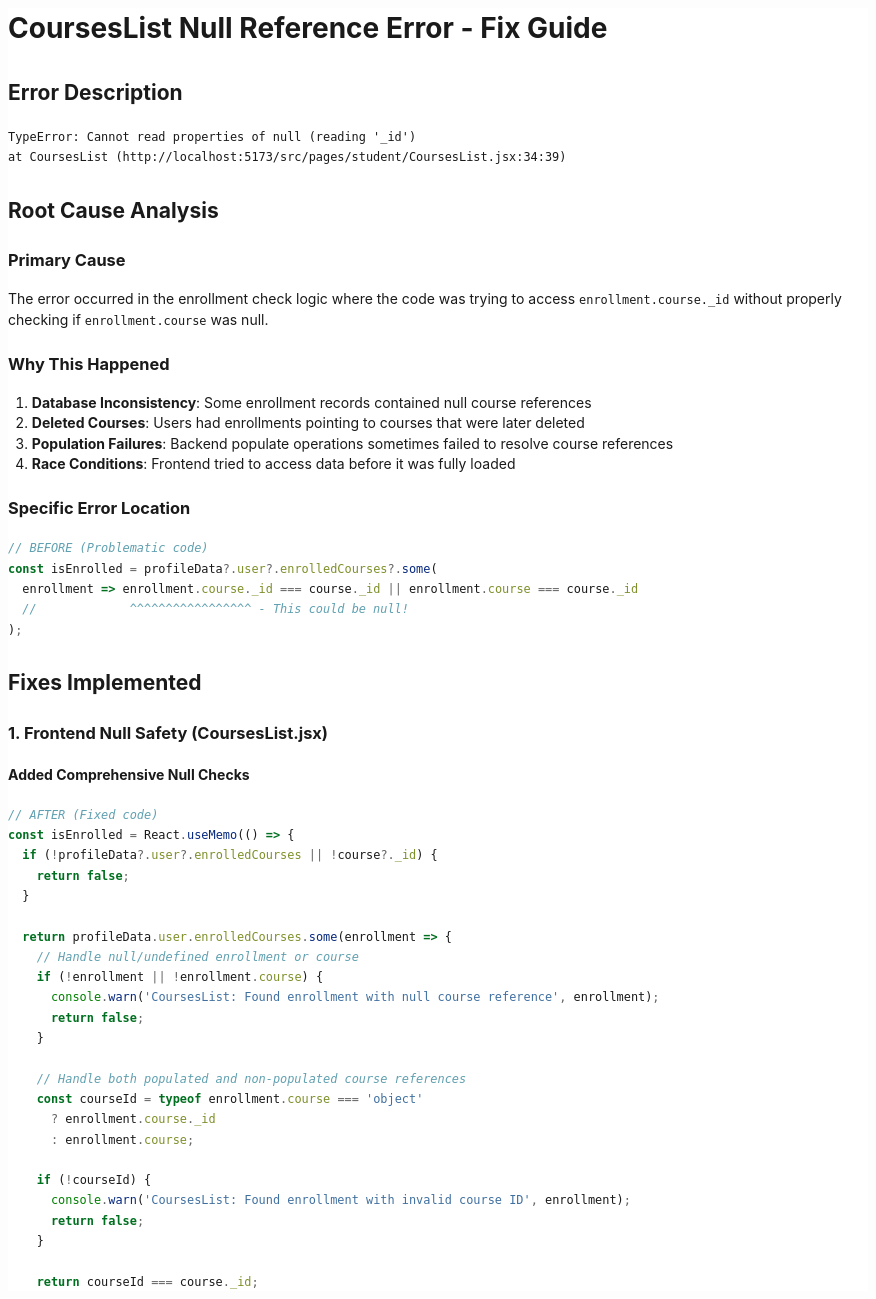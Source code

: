 # CoursesList Null Reference Error - Fix Guide

## Error Description
```
TypeError: Cannot read properties of null (reading '_id')
at CoursesList (http://localhost:5173/src/pages/student/CoursesList.jsx:34:39)
```

## Root Cause Analysis

### Primary Cause
The error occurred in the enrollment check logic where the code was trying to access `enrollment.course._id` without properly checking if `enrollment.course` was null.

### Why This Happened
1. **Database Inconsistency**: Some enrollment records contained null course references
2. **Deleted Courses**: Users had enrollments pointing to courses that were later deleted
3. **Population Failures**: Backend populate operations sometimes failed to resolve course references
4. **Race Conditions**: Frontend tried to access data before it was fully loaded

### Specific Error Location
```javascript
// BEFORE (Problematic code)
const isEnrolled = profileData?.user?.enrolledCourses?.some(
  enrollment => enrollment.course._id === course._id || enrollment.course === course._id
  //             ^^^^^^^^^^^^^^^^^ - This could be null!
);
```

## Fixes Implemented

### 1. Frontend Null Safety (CoursesList.jsx)

#### Added Comprehensive Null Checks
```javascript
// AFTER (Fixed code)
const isEnrolled = React.useMemo(() => {
  if (!profileData?.user?.enrolledCourses || !course?._id) {
    return false;
  }

  return profileData.user.enrolledCourses.some(enrollment => {
    // Handle null/undefined enrollment or course
    if (!enrollment || !enrollment.course) {
      console.warn('CoursesList: Found enrollment with null course reference', enrollment);
      return false;
    }
    
    // Handle both populated and non-populated course references
    const courseId = typeof enrollment.course === 'object' 
      ? enrollment.course._id 
      : enrollment.course;
    
    if (!courseId) {
      console.warn('CoursesList: Found enrollment with invalid course ID', enrollment);
      return false;
    }
    
    return courseId === course._id;
```